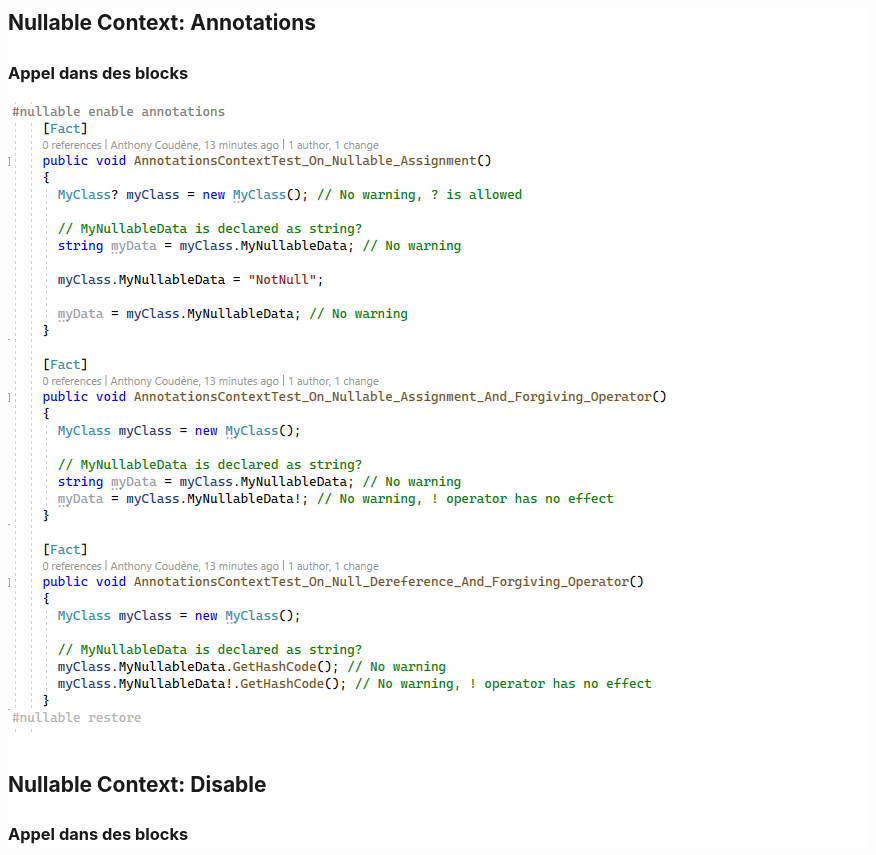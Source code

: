 ## Nullable Context: Annotations

### Appel dans des blocks

![image.png](/Images/06_Item.png)

## Nullable Context: Disable

### Appel dans des blocks
